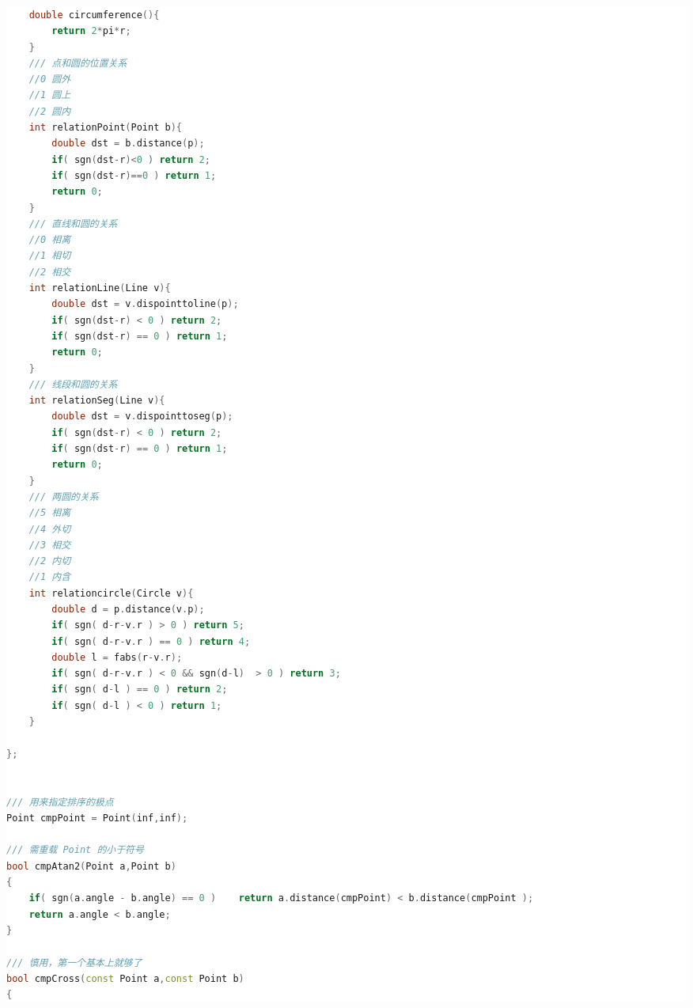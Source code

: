 ```cpp
    double circumference(){
        return 2*pi*r;
    }
    /// 点和圆的位置关系
    //0 圆外
    //1 圆上
    //2 圆内
    int relationPoint(Point b){
        double dst = b.distance(p);
        if( sgn(dst-r)<0 ) return 2;
        if( sgn(dst-r)==0 ) return 1;
        return 0;
    }
    /// 直线和圆的关系
    //0 相离
    //1 相切
    //2 相交
    int relationLine(Line v){
        double dst = v.dispointtoline(p);
        if( sgn(dst-r) < 0 ) return 2;
        if( sgn(dst-r) == 0 ) return 1;
        return 0;
    }
    /// 线段和圆的关系
    int relationSeg(Line v){
        double dst = v.dispointtoseg(p);
        if( sgn(dst-r) < 0 ) return 2;
        if( sgn(dst-r) == 0 ) return 1;
        return 0;
    }
    /// 两圆的关系
    //5 相离
    //4 外切
    //3 相交
    //2 内切
    //1 内含
    int relationcircle(Circle v){
        double d = p.distance(v.p);
        if( sgn( d-r-v.r ) > 0 ) return 5;
        if( sgn( d-r-v.r ) == 0 ) return 4;
        double l = fabs(r-v.r);
        if( sgn( d-r-v.r ) < 0 && sgn(d-l)  > 0 ) return 3;
        if( sgn( d-l ) == 0 ) return 2;
        if( sgn( d-l ) < 0 ) return 1;
    }

};


/// 用来指定排序的极点
Point cmpPoint = Point(inf,inf);

/// 需重载 Point 的小于符号
bool cmpAtan2(Point a,Point b)
{
    if( sgn(a.angle - b.angle) == 0 )    return a.distance(cmpPoint) < b.distance(cmpPoint );
    return a.angle < b.angle;
}

/// 慎用，第一个基本上就够了
bool cmpCross(const Point a,const Point b)
{

```